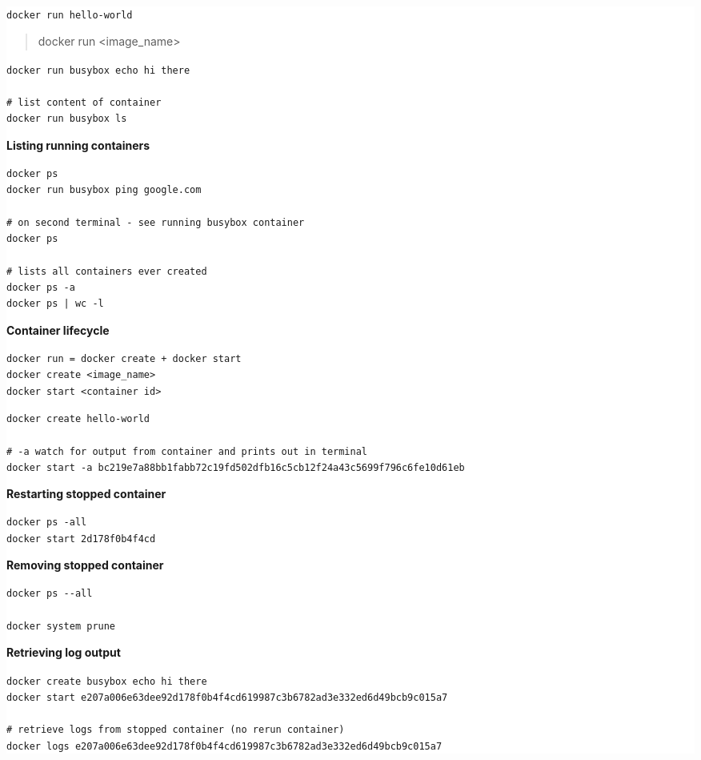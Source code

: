 ```console
docker run hello-world
```

> docker run <image_name> <command>

```console
docker run busybox echo hi there

# list content of container
docker run busybox ls
```

**Listing running containers**

```console
docker ps
docker run busybox ping google.com

# on second terminal - see running busybox container
docker ps

# lists all containers ever created
docker ps -a
docker ps | wc -l
```

**Container lifecycle**

```
docker run = docker create + docker start
docker create <image_name>
docker start <container id>
```

```console
docker create hello-world

# -a watch for output from container and prints out in terminal
docker start -a bc219e7a88bb1fabb72c19fd502dfb16c5cb12f24a43c5699f796c6fe10d61eb
```

**Restarting stopped container**

```console
docker ps -all
docker start 2d178f0b4f4cd
```

**Removing stopped container**

```console
docker ps --all

docker system prune
```

**Retrieving log output**

```console
docker create busybox echo hi there
docker start e207a006e63dee92d178f0b4f4cd619987c3b6782ad3e332ed6d49bcb9c015a7

# retrieve logs from stopped container (no rerun container)
docker logs e207a006e63dee92d178f0b4f4cd619987c3b6782ad3e332ed6d49bcb9c015a7
```
